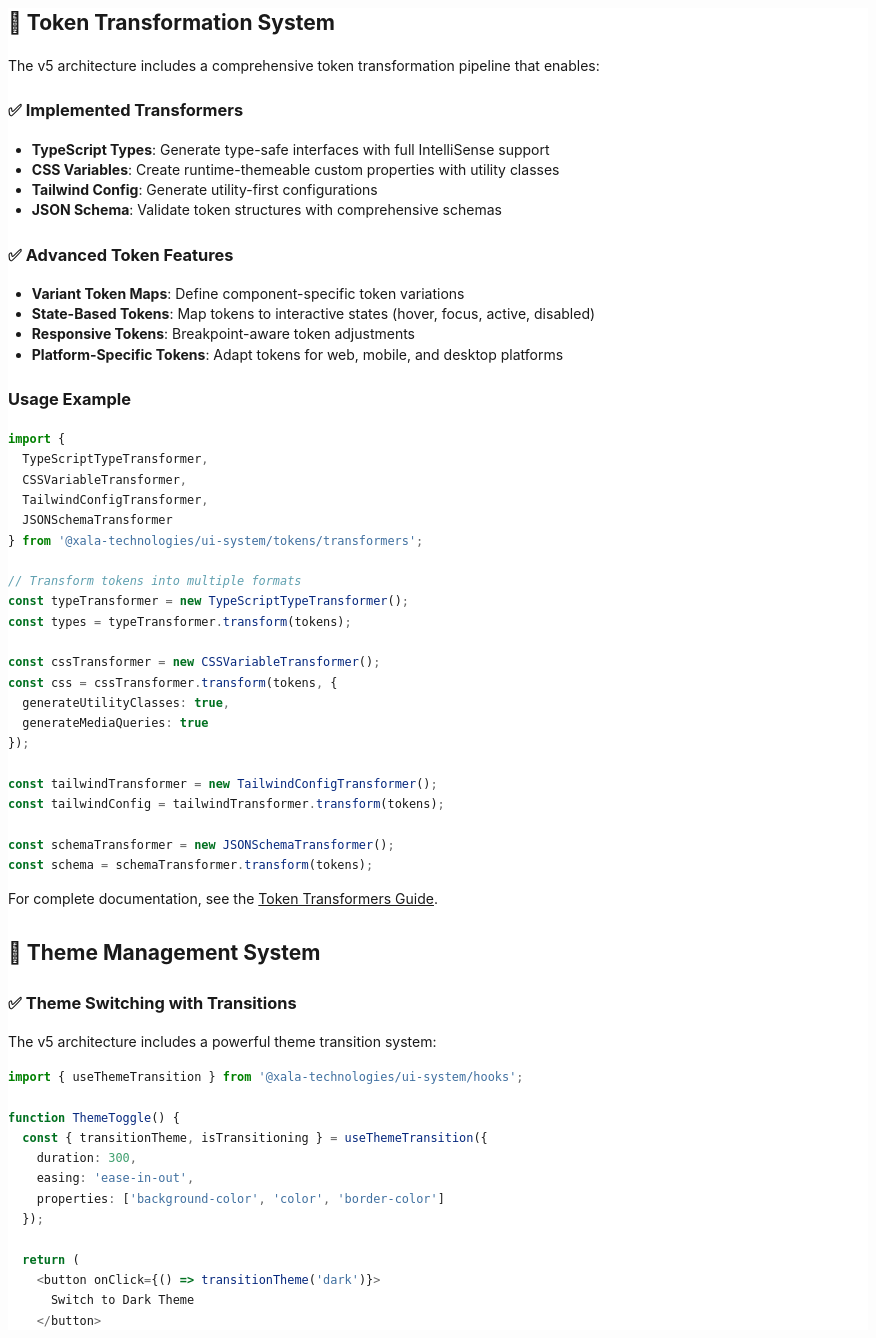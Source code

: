 ## 🔄 Token Transformation System

The v5 architecture includes a comprehensive token transformation pipeline that enables:

### ✅ Implemented Transformers
- **TypeScript Types**: Generate type-safe interfaces with full IntelliSense support
- **CSS Variables**: Create runtime-themeable custom properties with utility classes
- **Tailwind Config**: Generate utility-first configurations
- **JSON Schema**: Validate token structures with comprehensive schemas

### ✅ Advanced Token Features
- **Variant Token Maps**: Define component-specific token variations
- **State-Based Tokens**: Map tokens to interactive states (hover, focus, active, disabled)
- **Responsive Tokens**: Breakpoint-aware token adjustments
- **Platform-Specific Tokens**: Adapt tokens for web, mobile, and desktop platforms

### Usage Example
```typescript
import { 
  TypeScriptTypeTransformer,
  CSSVariableTransformer,
  TailwindConfigTransformer,
  JSONSchemaTransformer
} from '@xala-technologies/ui-system/tokens/transformers';

// Transform tokens into multiple formats
const typeTransformer = new TypeScriptTypeTransformer();
const types = typeTransformer.transform(tokens);

const cssTransformer = new CSSVariableTransformer();
const css = cssTransformer.transform(tokens, {
  generateUtilityClasses: true,
  generateMediaQueries: true
});

const tailwindTransformer = new TailwindConfigTransformer();
const tailwindConfig = tailwindTransformer.transform(tokens);

const schemaTransformer = new JSONSchemaTransformer();
const schema = schemaTransformer.transform(tokens);
```

For complete documentation, see the [Token Transformers Guide](./token-transformers.md).

## 🎨 Theme Management System

### ✅ Theme Switching with Transitions
The v5 architecture includes a powerful theme transition system:

```typescript
import { useThemeTransition } from '@xala-technologies/ui-system/hooks';

function ThemeToggle() {
  const { transitionTheme, isTransitioning } = useThemeTransition({
    duration: 300,
    easing: 'ease-in-out',
    properties: ['background-color', 'color', 'border-color']
  });

  return (
    <button onClick={() => transitionTheme('dark')}>
      Switch to Dark Theme
    </button>
```